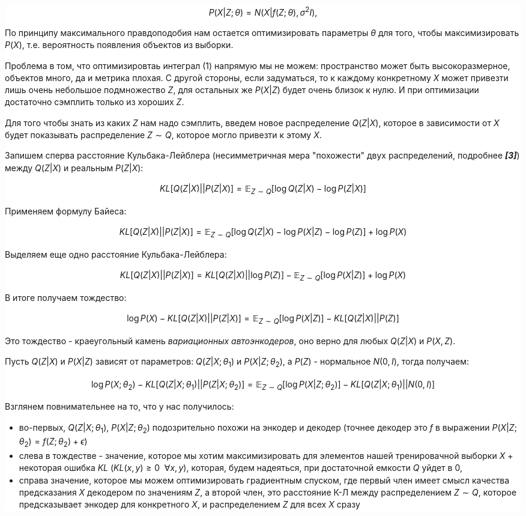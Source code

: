$$
P(X|Z;\theta) = N(X|f(Z;\theta), \sigma^2 I),
$$

По принципу максимального правдоподобия нам остается оптимизировать параметры $\theta$ для того, чтобы максимизировать $P(X)$, т.е. вероятность появления объектов из выборки.

Проблема в том, что оптимизировтаь интеграл (1) напрямую мы не можем: пространство может быть высокоразмерное, объектов много, да и метрика плохая. С другой стороны, если задуматься, то к каждому конкретному $X$ может привезти лишь очень небольшое подмножество $Z$, для остальных же $P(X|Z)$ будет очень близок к нулю. 
И при оптимизации достаточно сэмплить только из хороших $Z$.

Для того чтобы знать из каких $Z$ нам надо сэмплить, введем новое распределение $Q(Z|X)$, которое в зависимости от $X$ будет показывать распределение $Z \sim Q$, которое могло привезти к этому $X$.

Запишем сперва расстояние Кульбака-Лейблера (несимметричная мера "похожести" двух распределений, подробнее ***[3]***) между
$Q(Z|X)$ и реальным $P(Z|X)$:

$$
KL[Q(Z|X)||P(Z|X)] = \mathbb{E}_{Z \sim Q}[\log Q(Z|X) - \log P(Z|X)]
$$

Применяем формулу Байеса:

$$
KL[Q(Z|X)||P(Z|X)] = \mathbb{E}_{Z \sim Q}[\log Q(Z|X) - \log P(X|Z) - \log P(Z)] + \log P(X)
$$

Выделяем еще одно расстояние Кульбака-Лейблера:

$$
KL[Q(Z|X)||P(Z|X)] = KL[Q(Z|X)||\log P(Z)] - \mathbb{E}_{Z \sim Q}[\log P(X|Z)] + \log P(X)
$$

В итоге получаем тождество:

$$
\log P(X) - KL[Q(Z|X)||P(Z|X)] = \mathbb{E}_{Z \sim Q}[\log P(X|Z)] - KL[Q(Z|X)||P(Z)]
$$


Это тождество - краеугольный камень *вариационных автоэнкодеров*, оно верно для любых $Q(Z|X)$ и $P(X,Z)$.

Пусть $Q(Z|X)$ и $P(X|Z)$ зависят от параметров: $Q(Z|X;\theta_1)$ и $P(X|Z;\theta_2)$, а $P(Z)$ - нормальное $N(0,I)$, тогда получаем:

$$
\log P(X;\theta_2) - KL[Q(Z|X;\theta_1)||P(Z|X;\theta_2)] = \mathbb{E}_{Z \sim Q}[\log P(X|Z;\theta_2)] - KL[Q(Z|X;\theta_1)||N(0,I)]
$$


Взглянем повнимательнее на то, что у нас получилось:
- во-первых, $Q(Z|X;\theta_1)$, $P(X|Z;\theta_2)$ подозрительно похожи на энкодер и декодер (точнее декодер это $f$ в выражении $P(X|Z;\theta_2) = f(Z;\theta_2) + \epsilon$)
- слева в тождестве - значение, которое мы хотим максимизировать для элементов нашей тренировачной выборки $X$ + некоторая ошибка $KL$ ($KL(x,y) \ge 0 \ \ \forall x,y$), которая, будем надеяться, при достаточной емкости $Q$ уйдет в 0,
- справа значение, которое мы можем оптимизировать градиентным спуском, где первый член имеет смысл качества предсказания $X$ декодером по значениям $Z$, а второй член, это расстояние К-Л между распределением $Z \sim Q$, которое предсказывает энкодер для конкретного $X$, и распределением $Z$ для всех $X$ сразу
